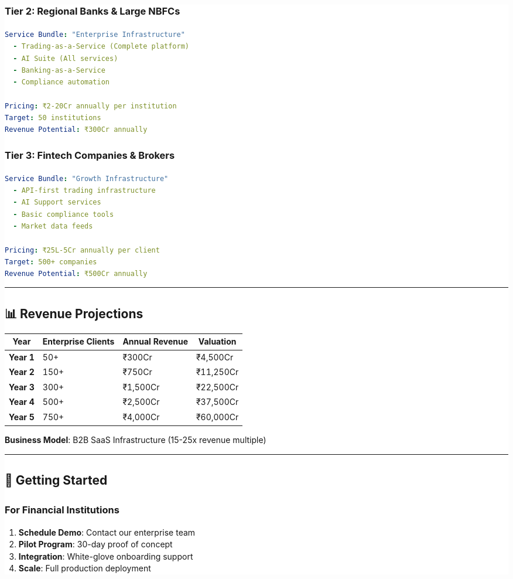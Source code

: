 ### **Tier 2: Regional Banks & Large NBFCs**
```yaml
Service Bundle: "Enterprise Infrastructure"
  - Trading-as-a-Service (Complete platform)
  - AI Suite (All services)
  - Banking-as-a-Service
  - Compliance automation

Pricing: ₹2-20Cr annually per institution  
Target: 50 institutions
Revenue Potential: ₹300Cr annually
```

### **Tier 3: Fintech Companies & Brokers**
```yaml
Service Bundle: "Growth Infrastructure"
  - API-first trading infrastructure
  - AI Support services
  - Basic compliance tools
  - Market data feeds

Pricing: ₹25L-5Cr annually per client
Target: 500+ companies
Revenue Potential: ₹500Cr annually
```

---

## 📊 **Revenue Projections**

| **Year** | **Enterprise Clients** | **Annual Revenue** | **Valuation** |
|----------|----------------------|-------------------|---------------|
| **Year 1** | 50+ | ₹300Cr | ₹4,500Cr |
| **Year 2** | 150+ | ₹750Cr | ₹11,250Cr |
| **Year 3** | 300+ | ₹1,500Cr | ₹22,500Cr |
| **Year 4** | 500+ | ₹2,500Cr | ₹37,500Cr |
| **Year 5** | 750+ | ₹4,000Cr | ₹60,000Cr |

**Business Model**: B2B SaaS Infrastructure (15-25x revenue multiple)

---

## 🚀 **Getting Started**

### **For Financial Institutions**
1. **Schedule Demo**: Contact our enterprise team
2. **Pilot Program**: 30-day proof of concept
3. **Integration**: White-glove onboarding support
4. **Scale**: Full production deployment
